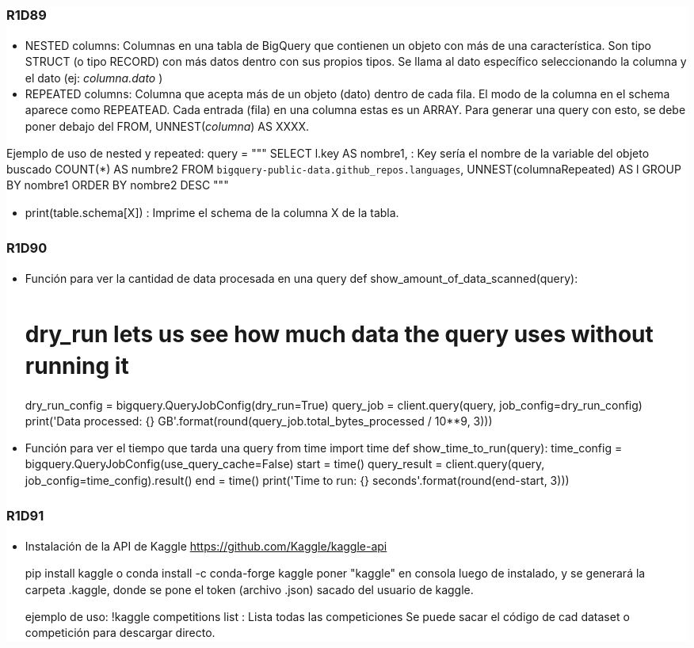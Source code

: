 ### R1D89

- NESTED columns: Columnas en una tabla de BigQuery que contienen un objeto con más de una característica. Son tipo STRUCT (o tipo RECORD) con más datos dentro con sus propios tipos. Se llama al dato específico seleccionando la columna y el dato (ej: *columna.dato* )
- REPEATED columns: Columna que acepta más de un objeto (dato) dentro de cada fila. El modo de la columna en el schema aparece como REPEATEAD. Cada entrada (fila) en una columna estas es un ARRAY. Para generar una query con esto, se debe poner debajo del FROM, UNNEST(*columna*) AS XXXX.

Ejemplo de uso de nested y repeated:
query = """
        SELECT l.key AS nombre1,   : Key sería el nombre de la variable del objeto buscado
            COUNT(*) AS numbre2
        FROM `bigquery-public-data.github_repos.languages`,
            UNNEST(columnaRepeated) AS l
        GROUP BY nombre1
        ORDER BY nombre2 DESC
        """

- print(table.schema[X]) : Imprime el schema de la columna X de la tabla.

### R1D90

- Función para ver la cantidad de data procesada en una query
def show_amount_of_data_scanned(query):
    # dry_run lets us see how much data the query uses without running it
    dry_run_config = bigquery.QueryJobConfig(dry_run=True)
    query_job = client.query(query, job_config=dry_run_config)
    print('Data processed: {} GB'.format(round(query_job.total_bytes_processed / 10**9, 3)))

- Función para ver el tiempo que tarda una query
from time import time
def show_time_to_run(query):
    time_config = bigquery.QueryJobConfig(use_query_cache=False)
    start = time()
    query_result = client.query(query, job_config=time_config).result()
    end = time()
    print('Time to run: {} seconds'.format(round(end-start, 3)))

### R1D91

- Instalación de la API de Kaggle
    https://github.com/Kaggle/kaggle-api

    pip install kaggle o conda install -c conda-forge kaggle
    poner "kaggle" en consola luego de instalado, y se generará la carpeta .kaggle, donde se pone el token (archivo .json) sacado del usuario de kaggle.

    ejemplo de uso:
    !kaggle competitions list : Lista todas las competiciones
    Se puede sacar el código de cad dataset o competición para descargar directo.
